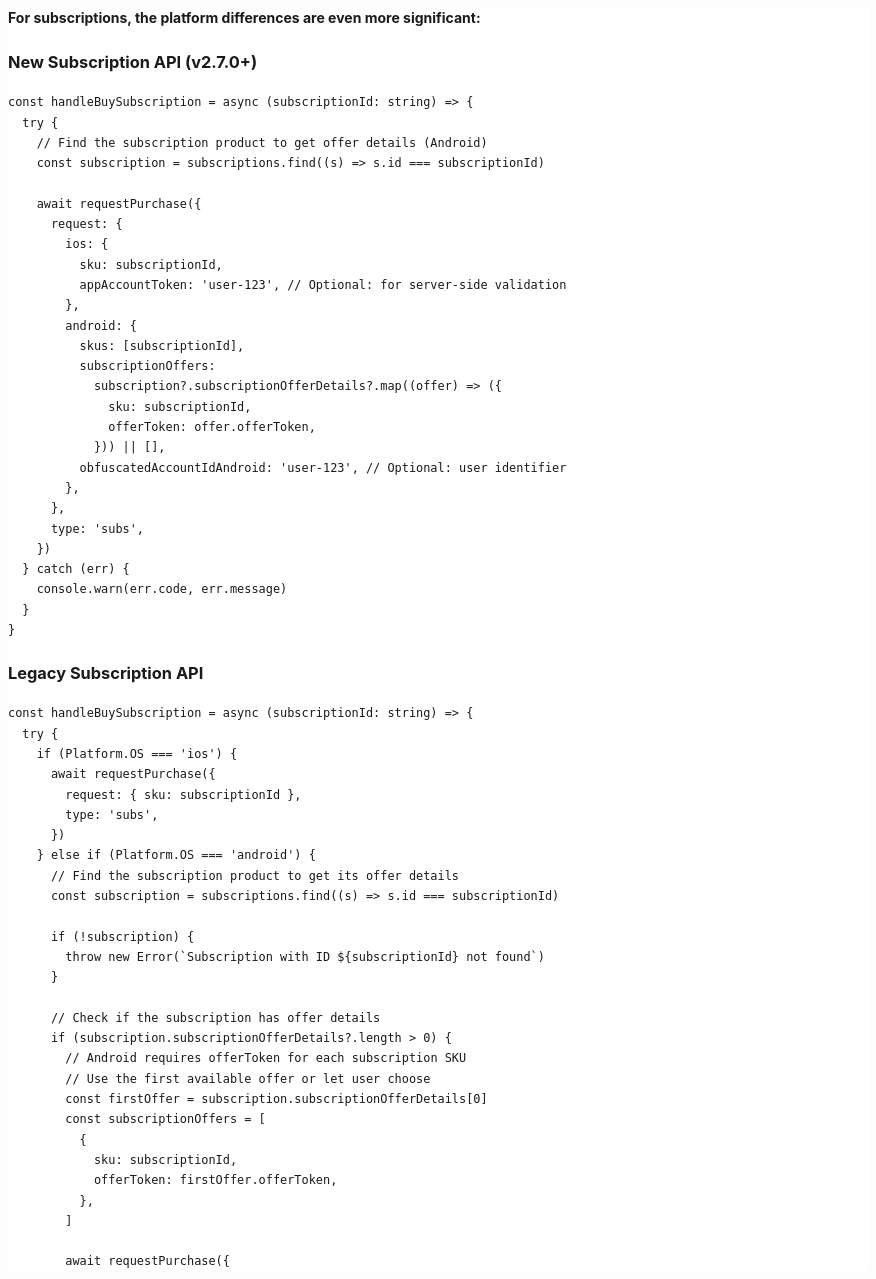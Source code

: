 **For subscriptions, the platform differences are even more significant:**

### New Subscription API (v2.7.0+)

```tsx
const handleBuySubscription = async (subscriptionId: string) => {
  try {
    // Find the subscription product to get offer details (Android)
    const subscription = subscriptions.find((s) => s.id === subscriptionId)

    await requestPurchase({
      request: {
        ios: {
          sku: subscriptionId,
          appAccountToken: 'user-123', // Optional: for server-side validation
        },
        android: {
          skus: [subscriptionId],
          subscriptionOffers:
            subscription?.subscriptionOfferDetails?.map((offer) => ({
              sku: subscriptionId,
              offerToken: offer.offerToken,
            })) || [],
          obfuscatedAccountIdAndroid: 'user-123', // Optional: user identifier
        },
      },
      type: 'subs',
    })
  } catch (err) {
    console.warn(err.code, err.message)
  }
}
```

### Legacy Subscription API

```tsx
const handleBuySubscription = async (subscriptionId: string) => {
  try {
    if (Platform.OS === 'ios') {
      await requestPurchase({
        request: { sku: subscriptionId },
        type: 'subs',
      })
    } else if (Platform.OS === 'android') {
      // Find the subscription product to get its offer details
      const subscription = subscriptions.find((s) => s.id === subscriptionId)

      if (!subscription) {
        throw new Error(`Subscription with ID ${subscriptionId} not found`)
      }

      // Check if the subscription has offer details
      if (subscription.subscriptionOfferDetails?.length > 0) {
        // Android requires offerToken for each subscription SKU
        // Use the first available offer or let user choose
        const firstOffer = subscription.subscriptionOfferDetails[0]
        const subscriptionOffers = [
          {
            sku: subscriptionId,
            offerToken: firstOffer.offerToken,
          },
        ]

        await requestPurchase({
```